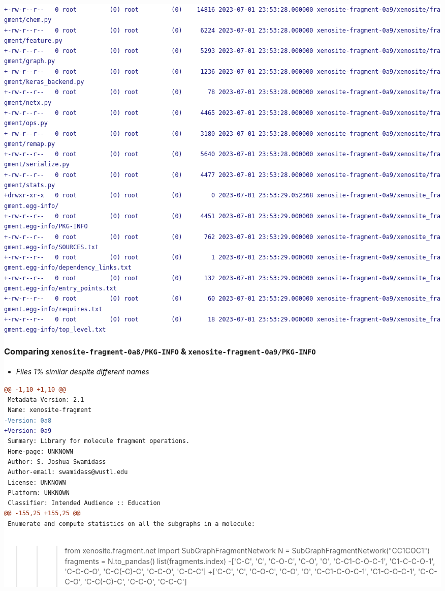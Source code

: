 ```diff
+-rw-r--r--   0 root         (0) root         (0)    14816 2023-07-01 23:53:28.000000 xenosite-fragment-0a9/xenosite/fragment/chem.py
+-rw-r--r--   0 root         (0) root         (0)     6224 2023-07-01 23:53:28.000000 xenosite-fragment-0a9/xenosite/fragment/feature.py
+-rw-r--r--   0 root         (0) root         (0)     5293 2023-07-01 23:53:28.000000 xenosite-fragment-0a9/xenosite/fragment/graph.py
+-rw-r--r--   0 root         (0) root         (0)     1236 2023-07-01 23:53:28.000000 xenosite-fragment-0a9/xenosite/fragment/keras_backend.py
+-rw-r--r--   0 root         (0) root         (0)       78 2023-07-01 23:53:28.000000 xenosite-fragment-0a9/xenosite/fragment/netx.py
+-rw-r--r--   0 root         (0) root         (0)     4465 2023-07-01 23:53:28.000000 xenosite-fragment-0a9/xenosite/fragment/ops.py
+-rw-r--r--   0 root         (0) root         (0)     3180 2023-07-01 23:53:28.000000 xenosite-fragment-0a9/xenosite/fragment/remap.py
+-rw-r--r--   0 root         (0) root         (0)     5640 2023-07-01 23:53:28.000000 xenosite-fragment-0a9/xenosite/fragment/serialize.py
+-rw-r--r--   0 root         (0) root         (0)     4477 2023-07-01 23:53:28.000000 xenosite-fragment-0a9/xenosite/fragment/stats.py
+drwxr-xr-x   0 root         (0) root         (0)        0 2023-07-01 23:53:29.052368 xenosite-fragment-0a9/xenosite_fragment.egg-info/
+-rw-r--r--   0 root         (0) root         (0)     4451 2023-07-01 23:53:29.000000 xenosite-fragment-0a9/xenosite_fragment.egg-info/PKG-INFO
+-rw-r--r--   0 root         (0) root         (0)      762 2023-07-01 23:53:29.000000 xenosite-fragment-0a9/xenosite_fragment.egg-info/SOURCES.txt
+-rw-r--r--   0 root         (0) root         (0)        1 2023-07-01 23:53:29.000000 xenosite-fragment-0a9/xenosite_fragment.egg-info/dependency_links.txt
+-rw-r--r--   0 root         (0) root         (0)      132 2023-07-01 23:53:29.000000 xenosite-fragment-0a9/xenosite_fragment.egg-info/entry_points.txt
+-rw-r--r--   0 root         (0) root         (0)       60 2023-07-01 23:53:29.000000 xenosite-fragment-0a9/xenosite_fragment.egg-info/requires.txt
+-rw-r--r--   0 root         (0) root         (0)       18 2023-07-01 23:53:29.000000 xenosite-fragment-0a9/xenosite_fragment.egg-info/top_level.txt
```

### Comparing `xenosite-fragment-0a8/PKG-INFO` & `xenosite-fragment-0a9/PKG-INFO`

 * *Files 1% similar despite different names*

```diff
@@ -1,10 +1,10 @@
 Metadata-Version: 2.1
 Name: xenosite-fragment
-Version: 0a8
+Version: 0a9
 Summary: Library for molecule fragment operations.
 Home-page: UNKNOWN
 Author: S. Joshua Swamidass
 Author-email: swamidass@wustl.edu
 License: UNKNOWN
 Platform: UNKNOWN
 Classifier: Intended Audience :: Education
@@ -155,25 +155,25 @@
 Enumerate and compute statistics on all the subgraphs in a molecule:
 
 ```
 >>> from xenosite.fragment.net import SubGraphFragmentNetwork
 >>> N = SubGraphFragmentNetwork("CC1COC1")
 >>> fragments = N.to_pandas()
 >>> list(fragments.index)
-['C-C', 'C', 'C-O-C', 'C-O', 'O', 'C-C1-C-O-C-1', 'C1-C-C-O-1', 'C-C-C-O', 'C-C(-C)-C', 'C-C-O', 'C-C-C']
+['C-C', 'C', 'C-O-C', 'C-O', 'O', 'C-C1-C-O-C-1', 'C1-C-O-C-1', 'C-C-C-O', 'C-C(-C)-C', 'C-C-O', 'C-C-C']